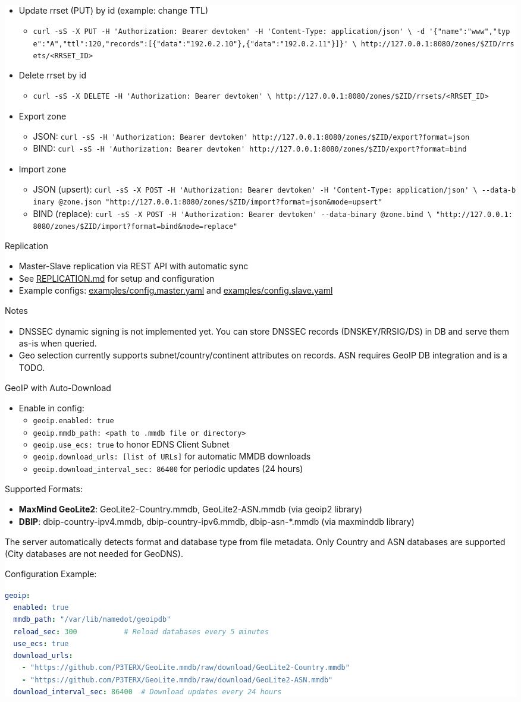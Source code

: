 - Update rrset (PUT) by id (example: change TTL)
  - `curl -sS -X PUT -H 'Authorization: Bearer devtoken' -H 'Content-Type: application/json' \
     -d '{"name":"www","type":"A","ttl":120,"records":[{"data":"192.0.2.10"},{"data":"192.0.2.11"}]}' \
     http://127.0.0.1:8080/zones/$ZID/rrsets/<RRSET_ID>`

- Delete rrset by id
  - `curl -sS -X DELETE -H 'Authorization: Bearer devtoken' \
     http://127.0.0.1:8080/zones/$ZID/rrsets/<RRSET_ID>`

- Export zone
  - JSON: `curl -sS -H 'Authorization: Bearer devtoken' http://127.0.0.1:8080/zones/$ZID/export?format=json`
  - BIND: `curl -sS -H 'Authorization: Bearer devtoken' http://127.0.0.1:8080/zones/$ZID/export?format=bind`

- Import zone
  - JSON (upsert): `curl -sS -X POST -H 'Authorization: Bearer devtoken' -H 'Content-Type: application/json' \
     --data-binary @zone.json "http://127.0.0.1:8080/zones/$ZID/import?format=json&mode=upsert"`
  - BIND (replace): `curl -sS -X POST -H 'Authorization: Bearer devtoken' --data-binary @zone.bind \
     "http://127.0.0.1:8080/zones/$ZID/import?format=bind&mode=replace"`

Replication
- Master-Slave replication via REST API with automatic sync
- See [REPLICATION.md](REPLICATION.md) for setup and configuration
- Example configs: [examples/config.master.yaml](examples/config.master.yaml) and [examples/config.slave.yaml](examples/config.slave.yaml)

Notes
- DNSSEC dynamic signing is not implemented yet. You can store DNSSEC records (DNSKEY/RRSIG/DS) in DB and serve them as-is when queried.
- Geo selection currently supports subnet/country/continent attributes on records. ASN requires GeoIP DB integration and is a TODO.

GeoIP with Auto-Download
- Enable in config:
  - `geoip.enabled: true`
  - `geoip.mmdb_path: <path to .mmdb file or directory>`
  - `geoip.use_ecs: true` to honor EDNS Client Subnet
  - `geoip.download_urls: [list of URLs]` for automatic MMDB downloads
  - `geoip.download_interval_sec: 86400` for periodic updates (24 hours)

Supported Formats:
- **MaxMind GeoLite2**: GeoLite2-Country.mmdb, GeoLite2-ASN.mmdb (via geoip2 library)
- **DBIP**: dbip-country-ipv4.mmdb, dbip-country-ipv6.mmdb, dbip-asn-*.mmdb (via maxminddb library)

The server automatically detects format and database type from file metadata. Only Country and ASN databases are supported (City databases are not needed for GeoDNS).

Configuration Example:
```yaml
geoip:
  enabled: true
  mmdb_path: "/var/lib/namedot/geoipdb"
  reload_sec: 300           # Reload databases every 5 minutes
  use_ecs: true
  download_urls:
    - "https://github.com/P3TERX/GeoLite.mmdb/raw/download/GeoLite2-Country.mmdb"
    - "https://github.com/P3TERX/GeoLite.mmdb/raw/download/GeoLite2-ASN.mmdb"
  download_interval_sec: 86400  # Download updates every 24 hours
```
